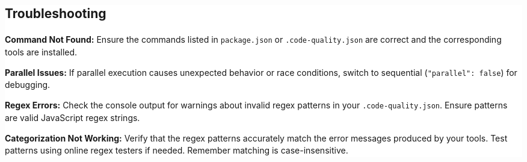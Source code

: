 ## Troubleshooting

**Command Not Found:** Ensure the commands listed in `package.json` or `.code-quality.json` are correct and the corresponding tools are installed.

**Parallel Issues:** If parallel execution causes unexpected behavior or race conditions, switch to sequential (`"parallel": false`) for debugging.

**Regex Errors:** Check the console output for warnings about invalid regex patterns in your `.code-quality.json`. Ensure patterns are valid JavaScript regex strings.

**Categorization Not Working:** Verify that the regex patterns accurately match the error messages produced by your tools. Test patterns using online regex testers if needed. Remember matching is case-insensitive.
